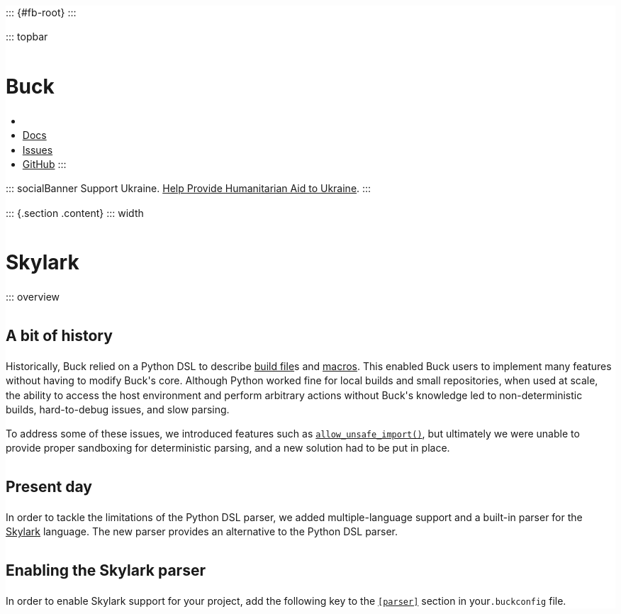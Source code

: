 ::: {#fb-root}
:::

::: topbar
[](http://buck.build/)

# Buck

-   
-   [Docs](/setup/getting_started.html)
-   [Issues](https://github.com/facebook/buck/issues)
-   [GitHub](https://github.com/facebook/buck)
:::

::: socialBanner
Support Ukraine. [Help Provide Humanitarian Aid to
Ukraine](https://opensource.fb.com/support-ukraine).
:::

::: {.section .content}
::: width
# Skylark

::: overview
## A bit of history

Historically, Buck relied on a Python DSL to describe [build
file](/concept/build_file.html)s and [macros](/extending/macros.html).
This enabled Buck users to implement many features without having to
modify Buck\'s core. Although Python worked fine for local builds and
small repositories, when used at scale, the ability to access the host
environment and perform arbitrary actions without Buck\'s knowledge led
to non-deterministic builds, hard-to-debug issues, and slow parsing.

To address some of these issues, we introduced features such as
[`allow_unsafe_import()`](/function/allow_unsafe_import.html), but
ultimately we were unable to provide proper sandboxing for deterministic
parsing, and a new solution had to be put in place.

## Present day

In order to tackle the limitations of the Python DSL parser, we added
multiple-language support and a built-in parser for the
[Skylark](https://docs.bazel.build/versions/master/skylark/language.html)
language. The new parser provides an alternative to the Python DSL
parser.

## Enabling the Skylark parser

In order to enable Skylark support for your project, add the following
key to the [`[parser]`](/files-and-dirs/buckconfig.html#parser) section
in your`.buckconfig` file.
